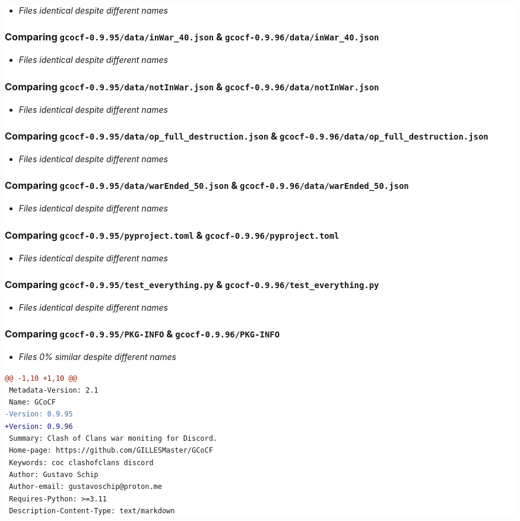  * *Files identical despite different names*

### Comparing `gcocf-0.9.95/data/inWar_40.json` & `gcocf-0.9.96/data/inWar_40.json`

 * *Files identical despite different names*

### Comparing `gcocf-0.9.95/data/notInWar.json` & `gcocf-0.9.96/data/notInWar.json`

 * *Files identical despite different names*

### Comparing `gcocf-0.9.95/data/op_full_destruction.json` & `gcocf-0.9.96/data/op_full_destruction.json`

 * *Files identical despite different names*

### Comparing `gcocf-0.9.95/data/warEnded_50.json` & `gcocf-0.9.96/data/warEnded_50.json`

 * *Files identical despite different names*

### Comparing `gcocf-0.9.95/pyproject.toml` & `gcocf-0.9.96/pyproject.toml`

 * *Files identical despite different names*

### Comparing `gcocf-0.9.95/test_everything.py` & `gcocf-0.9.96/test_everything.py`

 * *Files identical despite different names*

### Comparing `gcocf-0.9.95/PKG-INFO` & `gcocf-0.9.96/PKG-INFO`

 * *Files 0% similar despite different names*

```diff
@@ -1,10 +1,10 @@
 Metadata-Version: 2.1
 Name: GCoCF
-Version: 0.9.95
+Version: 0.9.96
 Summary: Clash of Clans war moniting for Discord.
 Home-page: https://github.com/GILLESMaster/GCoCF
 Keywords: coc clashofclans discord
 Author: Gustavo Schip
 Author-email: gustavoschip@proton.me
 Requires-Python: >=3.11
 Description-Content-Type: text/markdown
```

